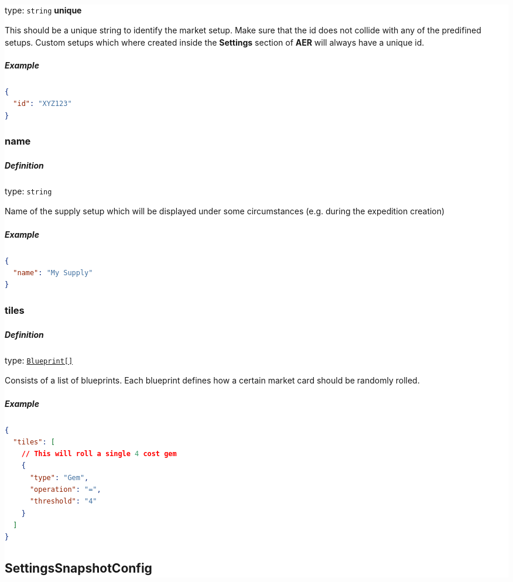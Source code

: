 type: `string` **unique**

This should be a unique string to identify the market setup.
Make sure that the id does not collide with any of the predifined setups.
Custom setups which where created inside the **Settings** section of **AER** will
always have a unique id.

##### Example

```json
{
  "id": "XYZ123"
}
```

### name

##### Definition

type: `string`

Name of the supply setup which will be displayed under some circumstances (e.g.
during the expedition creation)

##### Example

```json
{
  "name": "My Supply"
}
```

### tiles

##### Definition

type: [`Blueprint[]`](#Blueprint)

Consists of a list of blueprints. Each blueprint defines how a certain market card
should be randomly rolled.

##### Example

```json
{
  "tiles": [
    // This will roll a single 4 cost gem
    {
      "type": "Gem",
      "operation": "=",
      "threshold": "4"
    }
  ]
}
```

## SettingsSnapshotConfig

